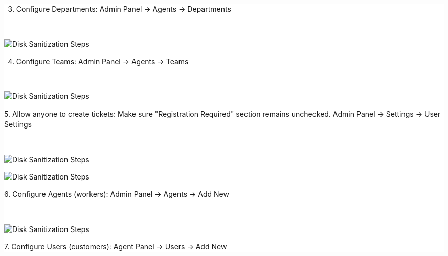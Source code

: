 <p>
                                                                                                 
                                                                                                 
                                                                                                 
3. Configure Departments:
Admin Panel -> Agents -> Departments
                                                                                                
</p>
<br />

<p>
<img src="https://imgur.com/0phoHoR.png" height="80%" width="80%" alt="Disk Sanitization Steps"/>
</p>
                                                                                                                                                                                            
                                                                                               
<p>

4. Configure Teams:
Admin Panel -> Agents -> Teams

</p>
<br />

 <p>
<img src="https://imgur.com/0gEN48I.png" height="80%" width="80%" alt="Disk Sanitization Steps"/>
</p>                                                                                              
                                                                                               
                                                                                               
<p> 5. Allow anyone to create tickets: Make sure "Registration Required" section remains unchecked.
Admin Panel -> Settings -> User Settings

</p>
<br />

<p>
<img src="https://imgur.com/9uBbnwf.png" height="80%" width="80%" alt="Disk Sanitization Steps"/>
</p>
  
<p>
<img src="https://imgur.com/kjmoNRP.png" height="80%" width="80%" alt="Disk Sanitization Steps"/>
</p>                                                                                                 
                                                                                               
                                                                                               
<p>
6. Configure Agents (workers):
Admin Panel -> Agents -> Add New

</p>
<br />

<p>
<img src="https://imgur.com/443AMLK.png" height="80%" width="80%" alt="Disk Sanitization Steps"/>
</p>
<p>
7. Configure Users (customers):
Agent Panel -> Users -> Add New
